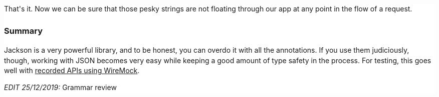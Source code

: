 That's it. Now we can be sure that those pesky strings are not floating through our app at any point in the flow of a request.

### Summary

Jackson is a very powerful library, and to be honest, you can overdo it with all the annotations. If you use them judiciously, though, working with JSON becomes very easy while keeping a good amount of type safety in the process. For testing, this goes well with [recorded APIs using WireMock](https://hceris.com/recording-apis-with-wiremock/).

*EDIT 25/12/2019:* Grammar review
